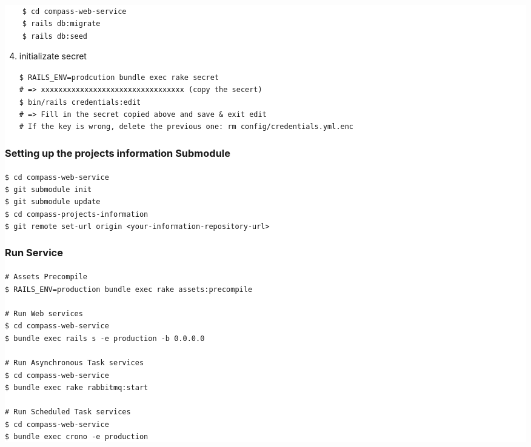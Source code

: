         $ cd compass-web-service
        $ rails db:migrate
        $ rails db:seed
4.  initializate secret
    
        $ RAILS_ENV=prodcution bundle exec rake secret
        # => xxxxxxxxxxxxxxxxxxxxxxxxxxxxxxxxx (copy the secert)
        $ bin/rails credentials:edit
        # => Fill in the secret copied above and save & exit edit
        # If the key is wrong, delete the previous one: rm config/credentials.yml.enc 


<a id="org39d23a5"></a>

### Setting up the projects information Submodule

    $ cd compass-web-service
    $ git submodule init
    $ git submodule update
    $ cd compass-projects-information
    $ git remote set-url origin <your-information-repository-url>


<a id="org1402d62"></a>

### Run Service

    # Assets Precompile
    $ RAILS_ENV=production bundle exec rake assets:precompile
    
    # Run Web services
    $ cd compass-web-service
    $ bundle exec rails s -e production -b 0.0.0.0
    
    # Run Asynchronous Task services
    $ cd compass-web-service
    $ bundle exec rake rabbitmq:start
    
    # Run Scheduled Task services
    $ cd compass-web-service
    $ bundle exec crono -e production


<a id="org83b7463"></a>
